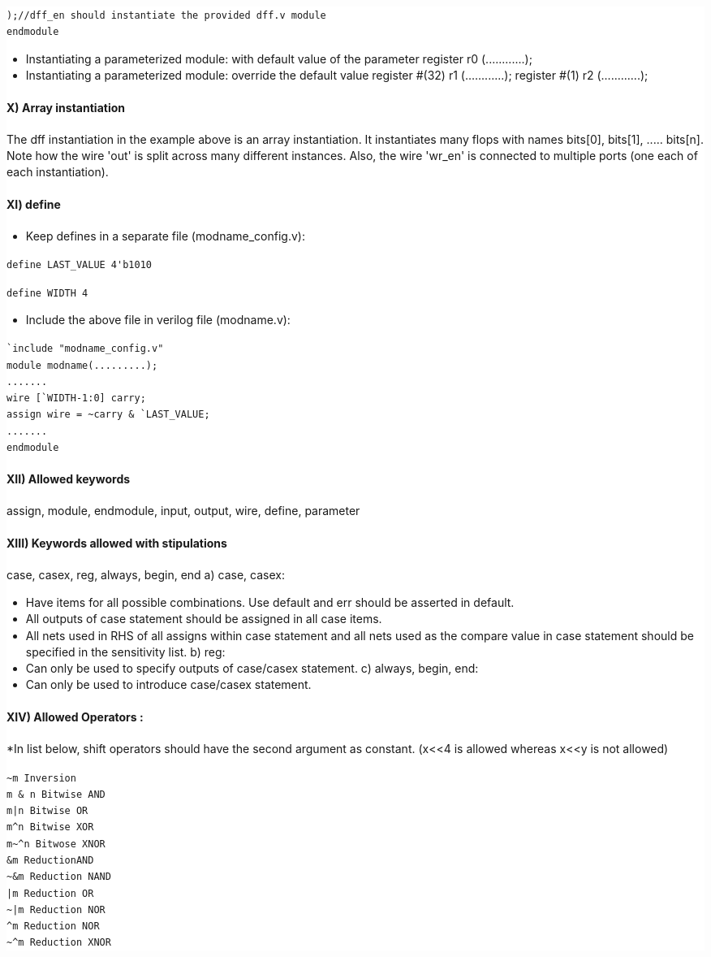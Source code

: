 ```
);//dff_en should instantiate the provided dff.v module
endmodule
```
- Instantiating a parameterized module: with default value of the parameter
register r0 (............);
- Instantiating a parameterized module: override the default value
register #(32) r1 (............);
register #(1) r2 (............);  
#### X) Array instantiation
The dff instantiation in the example above is an array instantiation. It
instantiates many flops with names bits[0], bits[1], ..... bits[n]. Note how
the wire 'out' is split across many different instances. Also, the wire
'wr_en' is connected to multiple ports (one each of each instantiation).

#### XI) define
- Keep defines in a separate file (modname_config.v):
```
define LAST_VALUE 4'b1010
```
```
define WIDTH 4
```
- Include the above file in verilog file (modname.v):
```
`include "modname_config.v"
module modname(.........);
.......
wire [`WIDTH-1:0] carry;
assign wire = ~carry & `LAST_VALUE;
.......
endmodule
```
#### XII) Allowed keywords
assign, module, endmodule, input, output, wire, define, parameter

#### XIII) Keywords allowed with stipulations
case, casex, reg, always, begin, end
a) case, casex:
 - Have items for all possible combinations. Use default and err should
be asserted in default.
 - All outputs of case statement should be assigned in all case items.
 - All nets used in RHS of all assigns within case statement and all nets
used as the compare value in case statement should be specified in the
sensitivity list.
b) reg:
 - Can only be used to specify outputs of case/casex statement.
c) always, begin, end:
 - Can only be used to introduce case/casex statement.  

#### XIV) Allowed Operators :
*In list below, shift operators should have the second argument as
constant. (x<<4 is allowed whereas x<<y is not allowed)
```
~m Inversion
m & n Bitwise AND
m|n Bitwise OR
m^n Bitwise XOR
m~^n Bitwose XNOR
&m ReductionAND
~&m Reduction NAND
|m Reduction OR
~|m Reduction NOR
^m Reduction NOR
~^m Reduction XNOR
```
